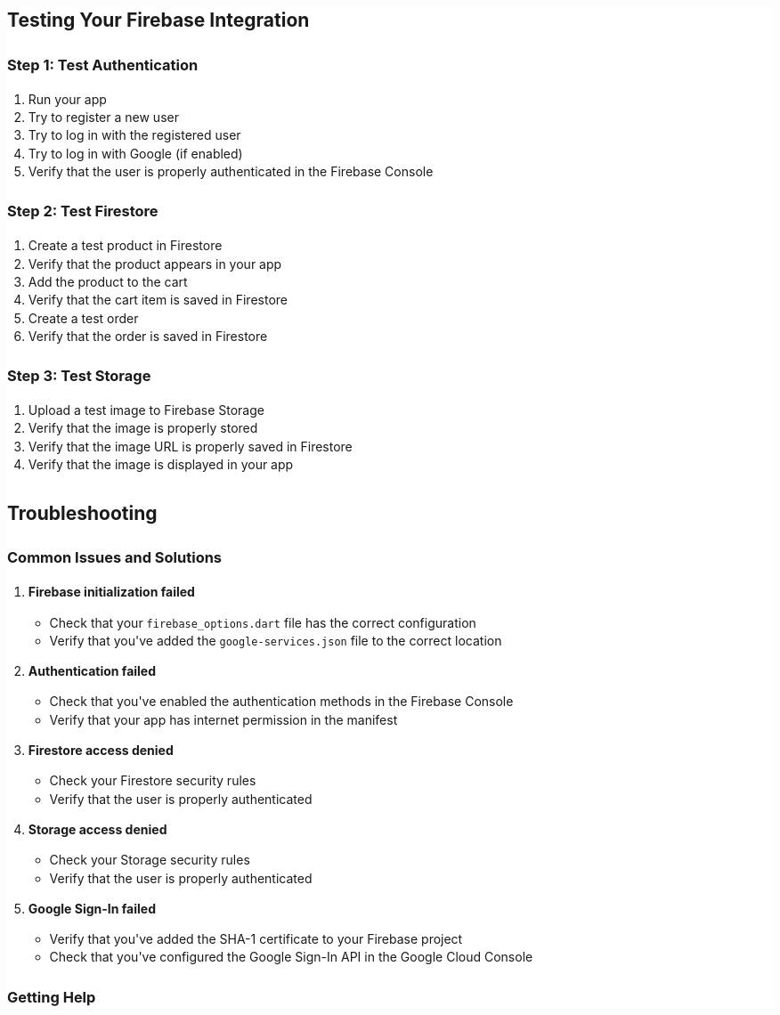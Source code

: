 ## Testing Your Firebase Integration

### Step 1: Test Authentication

1. Run your app
2. Try to register a new user
3. Try to log in with the registered user
4. Try to log in with Google (if enabled)
5. Verify that the user is properly authenticated in the Firebase Console

### Step 2: Test Firestore

1. Create a test product in Firestore
2. Verify that the product appears in your app
3. Add the product to the cart
4. Verify that the cart item is saved in Firestore
5. Create a test order
6. Verify that the order is saved in Firestore

### Step 3: Test Storage

1. Upload a test image to Firebase Storage
2. Verify that the image is properly stored
3. Verify that the image URL is properly saved in Firestore
4. Verify that the image is displayed in your app

## Troubleshooting

### Common Issues and Solutions

1. **Firebase initialization failed**
   - Check that your `firebase_options.dart` file has the correct configuration
   - Verify that you've added the `google-services.json` file to the correct location

2. **Authentication failed**
   - Check that you've enabled the authentication methods in the Firebase Console
   - Verify that your app has internet permission in the manifest

3. **Firestore access denied**
   - Check your Firestore security rules
   - Verify that the user is properly authenticated

4. **Storage access denied**
   - Check your Storage security rules
   - Verify that the user is properly authenticated

5. **Google Sign-In failed**
   - Verify that you've added the SHA-1 certificate to your Firebase project
   - Check that you've configured the Google Sign-In API in the Google Cloud Console

### Getting Help
